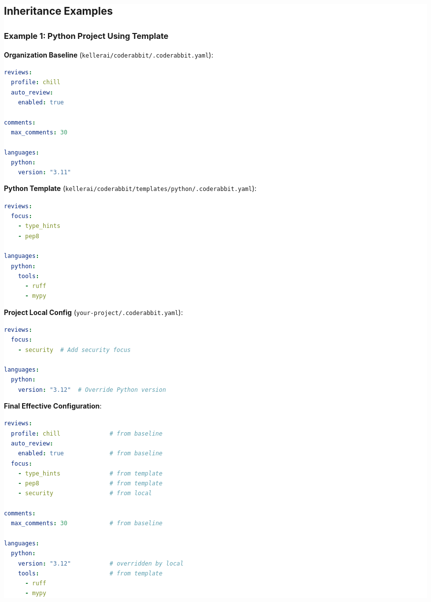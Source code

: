 ## Inheritance Examples

### Example 1: Python Project Using Template

**Organization Baseline** (`kellerai/coderabbit/.coderabbit.yaml`):
```yaml
reviews:
  profile: chill
  auto_review:
    enabled: true

comments:
  max_comments: 30

languages:
  python:
    version: "3.11"
```

**Python Template** (`kellerai/coderabbit/templates/python/.coderabbit.yaml`):
```yaml
reviews:
  focus:
    - type_hints
    - pep8

languages:
  python:
    tools:
      - ruff
      - mypy
```

**Project Local Config** (`your-project/.coderabbit.yaml`):
```yaml
reviews:
  focus:
    - security  # Add security focus

languages:
  python:
    version: "3.12"  # Override Python version
```

**Final Effective Configuration**:
```yaml
reviews:
  profile: chill              # from baseline
  auto_review:
    enabled: true             # from baseline
  focus:
    - type_hints              # from template
    - pep8                    # from template
    - security                # from local

comments:
  max_comments: 30            # from baseline

languages:
  python:
    version: "3.12"           # overridden by local
    tools:                    # from template
      - ruff
      - mypy
```
